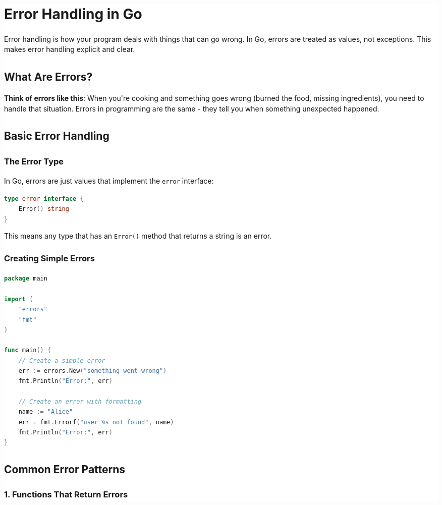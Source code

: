 # Error Handling in Go

Error handling is how your program deals with things that can go wrong. In Go, errors are treated as values, not exceptions. This makes error handling explicit and clear.

## What Are Errors?

**Think of errors like this**: When you're cooking and something goes wrong (burned the food, missing ingredients), you need to handle that situation. Errors in programming are the same - they tell you when something unexpected happened.

## Basic Error Handling

### The Error Type

In Go, errors are just values that implement the `error` interface:

```go
type error interface {
    Error() string
}
```

This means any type that has an `Error()` method that returns a string is an error.

### Creating Simple Errors

```go
package main

import (
    "errors"
    "fmt"
)

func main() {
    // Create a simple error
    err := errors.New("something went wrong")
    fmt.Println("Error:", err)
    
    // Create an error with formatting
    name := "Alice"
    err = fmt.Errorf("user %s not found", name)
    fmt.Println("Error:", err)
}
```

## Common Error Patterns

### 1. Functions That Return Errors
